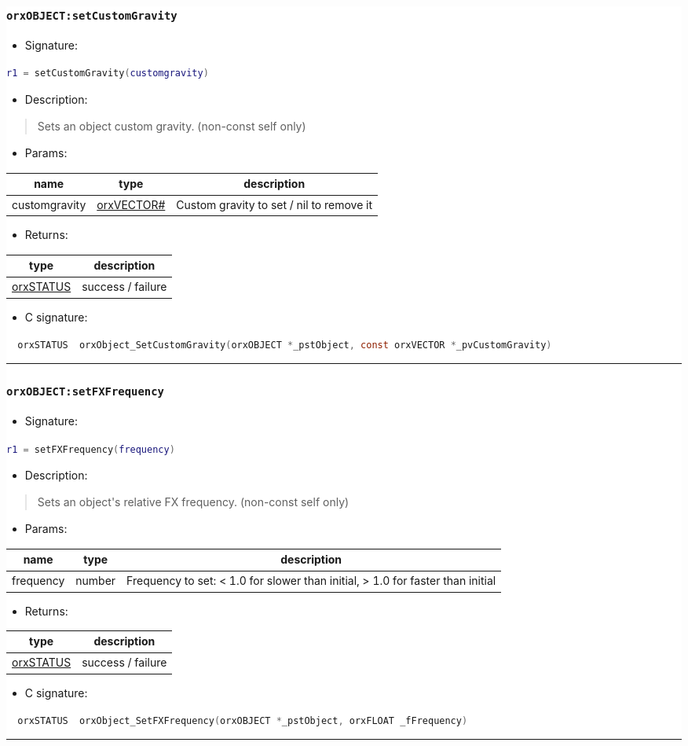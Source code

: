 ### **`orxOBJECT:setCustomGravity`**

* Signature:

```lua
r1 = setCustomGravity(customgravity)
```

* Description:

> Sets an object custom gravity. (non-const self only)

* Params:

name | type | description 
--- | --- | ---
customgravity | [orxVECTOR\#](./orxVECTOR.md) | Custom gravity to set / nil to remove it

* Returns:

type | description 
--- | ---
[orxSTATUS](../enums.md#orxstatus)  | success / failure

* C signature:

```c
  orxSTATUS  orxObject_SetCustomGravity(orxOBJECT *_pstObject, const orxVECTOR *_pvCustomGravity)
```

---

### **`orxOBJECT:setFXFrequency`**

* Signature:

```lua
r1 = setFXFrequency(frequency)
```

* Description:

> Sets an object's relative FX frequency. (non-const self only)

* Params:

name | type | description 
--- | --- | ---
frequency | number | Frequency to set: < 1.0 for slower than initial, > 1.0 for faster than initial

* Returns:

type | description 
--- | ---
[orxSTATUS](../enums.md#orxstatus)  | success / failure

* C signature:

```c
  orxSTATUS  orxObject_SetFXFrequency(orxOBJECT *_pstObject, orxFLOAT _fFrequency)
```

---